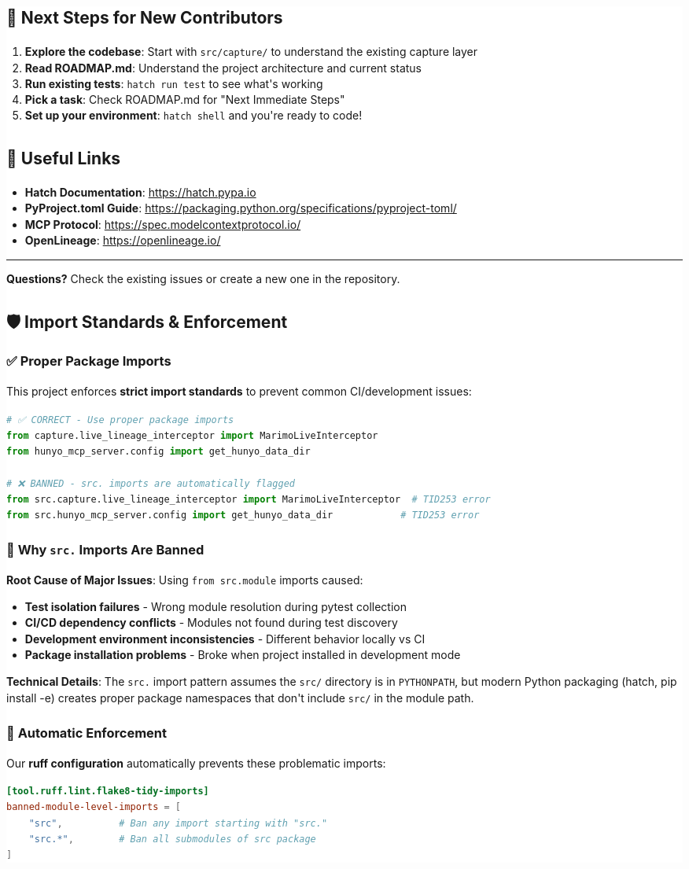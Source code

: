 ## 🎯 Next Steps for New Contributors

1. **Explore the codebase**: Start with `src/capture/` to understand the existing capture layer
2. **Read ROADMAP.md**: Understand the project architecture and current status
3. **Run existing tests**: `hatch run test` to see what's working
4. **Pick a task**: Check ROADMAP.md for "Next Immediate Steps"
5. **Set up your environment**: `hatch shell` and you're ready to code!

## 🔗 Useful Links

- **Hatch Documentation**: https://hatch.pypa.io
- **PyProject.toml Guide**: https://packaging.python.org/specifications/pyproject-toml/
- **MCP Protocol**: https://spec.modelcontextprotocol.io/
- **OpenLineage**: https://openlineage.io/

---

**Questions?** Check the existing issues or create a new one in the repository. 

## 🛡️ **Import Standards & Enforcement**

### ✅ **Proper Package Imports**
This project enforces **strict import standards** to prevent common CI/development issues:

```python
# ✅ CORRECT - Use proper package imports
from capture.live_lineage_interceptor import MarimoLiveInterceptor
from hunyo_mcp_server.config import get_hunyo_data_dir

# ❌ BANNED - src. imports are automatically flagged
from src.capture.live_lineage_interceptor import MarimoLiveInterceptor  # TID253 error
from src.hunyo_mcp_server.config import get_hunyo_data_dir            # TID253 error
```

### 🚫 **Why `src.` Imports Are Banned**

**Root Cause of Major Issues**: Using `from src.module` imports caused:
- **Test isolation failures** - Wrong module resolution during pytest collection 
- **CI/CD dependency conflicts** - Modules not found during test discovery
- **Development environment inconsistencies** - Different behavior locally vs CI
- **Package installation problems** - Broke when project installed in development mode

**Technical Details**: The `src.` import pattern assumes the `src/` directory is in `PYTHONPATH`, but modern Python packaging (hatch, pip install -e) creates proper package namespaces that don't include `src/` in the module path.

### 🔧 **Automatic Enforcement**

Our **ruff configuration** automatically prevents these problematic imports:

```toml
[tool.ruff.lint.flake8-tidy-imports]
banned-module-level-imports = [
    "src",          # Ban any import starting with "src."
    "src.*",        # Ban all submodules of src package  
]
```
